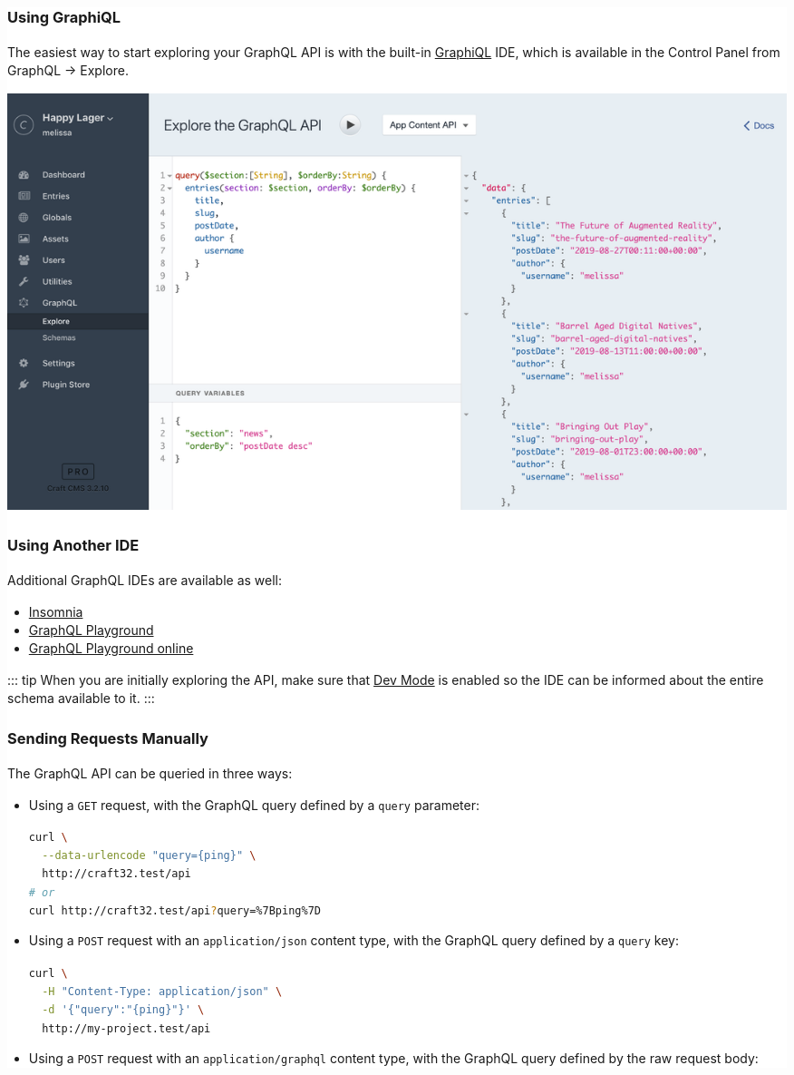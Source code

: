 ### Using GraphiQL

The easiest way to start exploring your GraphQL API is with the built-in [GraphiQL](https://github.com/graphql/graphiql) IDE, which is available in the Control Panel from GraphQL → Explore.

![The built-in GraphiQL IDE](./images/graphiql.png)

### Using Another IDE

Additional GraphQL IDEs are available as well:

* [Insomnia](https://insomnia.rest/)
* [GraphQL Playground](https://github.com/prisma/graphql-playground)
* [GraphQL Playground online](https://www.graphqlbin.com/v2/new)

::: tip
When you are initially exploring the API, make sure that [Dev Mode](config:devMode) is enabled so the IDE can be informed about the entire schema available to it.
:::

### Sending Requests Manually

The GraphQL API can be queried in three ways:

- Using a `GET` request, with the GraphQL query defined by a `query` parameter:
  ```bash
  curl \
    --data-urlencode "query={ping}" \
    http://craft32.test/api
  # or
  curl http://craft32.test/api?query=%7Bping%7D
  ```
- Using a `POST` request with an `application/json` content type, with the GraphQL query defined by a `query` key:
  ```bash
  curl \
    -H "Content-Type: application/json" \
    -d '{"query":"{ping}"}' \
    http://my-project.test/api
  ```
- Using a `POST` request with an `application/graphql` content type, with the GraphQL query defined by the raw request body:
  ```bash
  ```
